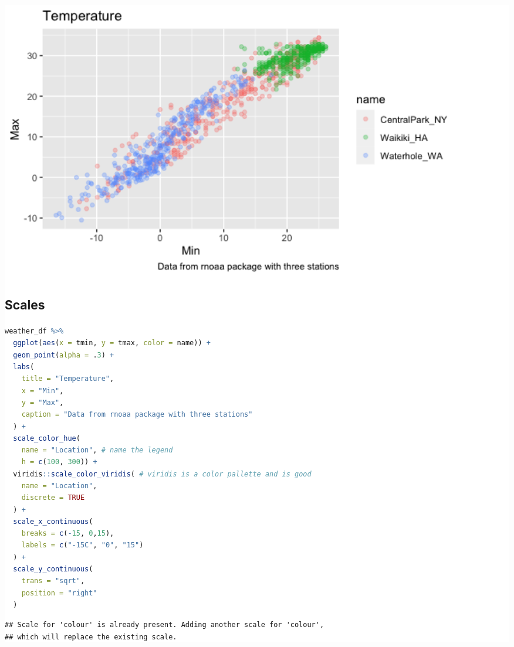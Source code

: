 <img src="viz_part2_files/figure-gfm/unnamed-chunk-3-1.png" width="90%" />

## Scales

``` r
weather_df %>% 
  ggplot(aes(x = tmin, y = tmax, color = name)) +
  geom_point(alpha = .3) +
  labs(
    title = "Temperature",
    x = "Min",
    y = "Max",
    caption = "Data from rnoaa package with three stations"
  ) +
  scale_color_hue(
    name = "Location", # name the legend
    h = c(100, 300)) + 
  viridis::scale_color_viridis( # viridis is a color pallette and is good
    name = "Location", 
    discrete = TRUE
  ) + 
  scale_x_continuous(
    breaks = c(-15, 0,15),
    labels = c("-15C", "0", "15")
  ) + 
  scale_y_continuous(
    trans = "sqrt",
    position = "right"
  )
```

    ## Scale for 'colour' is already present. Adding another scale for 'colour',
    ## which will replace the existing scale.
